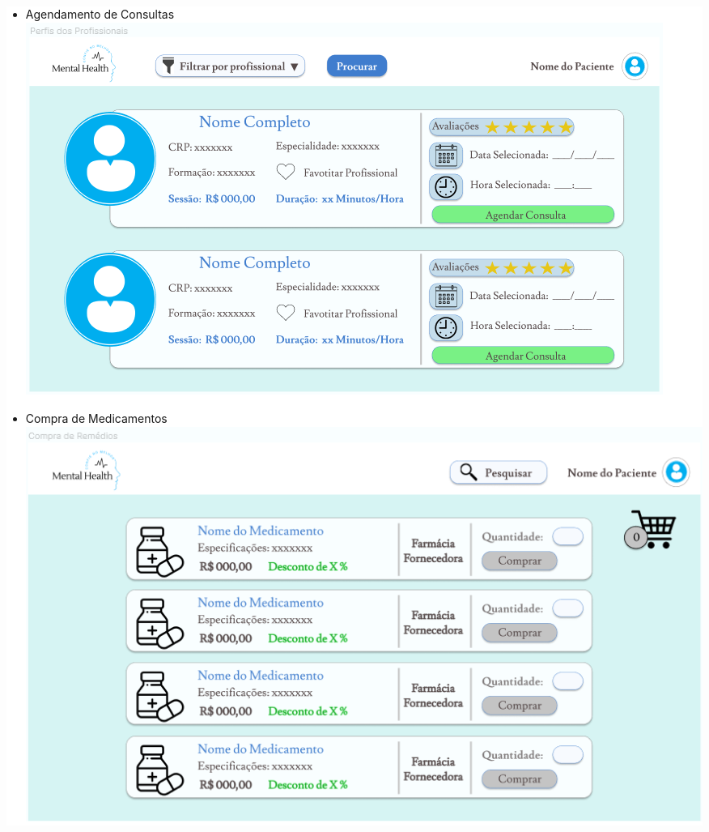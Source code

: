 <ul>
  <li>Agendamento de Consultas</li>
  <img src="/img/agendamentodeconsultas.png">
</ul>

<ul>
  <li>Compra de Medicamentos</li>
  <img src="/img/comprademedicamentos.png">
</ul>
